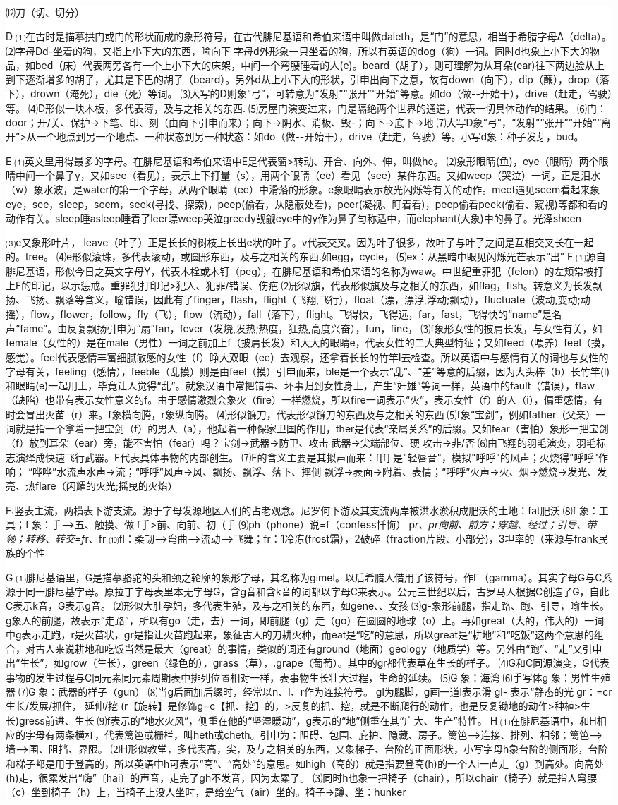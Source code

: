 ⑿刀（切、切分）

D
⑴在古时是描摹拱门或门的形状而成的象形符号，在古代腓尼基语和希伯来语中叫做daleth，是“门”的意思，相当于希腊字母Δ（delta）。
⑵字母Dd-坐着的狗，又指上小下大的东西，喻向下
字母d外形象一只坐着的狗，所以有英语的dog（狗）一词。同时d也象上小下大的物品，如bed（床）代表两旁各有一个上小下大的床架，中间一个弯腰睡着的人(e)。beard（胡子），则可理解为从耳朵(ear)往下两边脸从上到下逐渐增多的胡子，尤其是下巴的胡子（beard）。另外d从上小下大的形状，引申出向下之意，故有down（向下），dip（蘸），drop（落下），drown（淹死），die（死）等词。
⑶大写的D则象“弓”，可转意为“发射”“张开”“开始”等意。如do（做--开始干），drive（赶走，驾驶）等。
⑷D形似一块木板，多代表薄，及与之相关的东西.
⑸房屋门演变过来，门是隔绝两个世界的通道，代表一切具体动作的结果。
⑹门：door；开/关、保护->下笔、印、刻（由向下引申而来）；向下->阴水、消极、毁-；向下->底下->地
⑺大写D象“弓”，“发射”“张开”“开始”“离开”>从一个地点到另一个地点、一种状态到另一种状态：如do（做--开始干），drive（赶走，驾驶）等。小写d象：种子发芽，bud。

E
⑴英文里用得最多的字母。在腓尼基语和希伯来语中E是代表窗>转动、开合、向外、伸，叫做he。
⑵象形眼睛(鱼)，eye（眼睛）两个眼睛中间一个鼻子y，又如see（看见），表示上下打量（s），用两个眼睛（ee）看见（see）某件东西。又如weep（哭泣）一词，正是泪水（w）象水波，是water的第一个字母，从两个眼睛（ee）中滑落的形象。e象眼睛表示放光闪烁等有关的动作。meet遇见seem看起来象eye，see，sleep，seem，seek(寻找、探索)，peep(偷看，从隐蔽处看)，peer(凝视、盯着看)，peep偷看peek(偷看、窥视)等都和看的动作有关。sleep睡asleep睡着了leer瞟weep哭泣greedy觊觎eye中的y作为鼻子匀称适中，而elephant(大象)中的鼻子。光泽sheen

⑶e又象形叶片， leave（叶子）正是长长的树枝上长出e状的叶子。v代表交叉。因为叶子很多，故叶子与叶子之间是互相交叉长在一起的。tree。
⑷e形似滚珠，多代表滚动，或圆形东西，及与之相关的东西.如egg，cycle，
⑸ex：从黑暗中眼见闪烁光芒表示“出”
F
⑴源自腓尼基语，形似今日之英文字母Y，代表木栓或木钉（peg），在腓尼基语和希伯来语的名称为waw。中世纪重罪犯（felon）的左颊常被打上F的印记，以示惩戒。重罪犯打印记>犯人、犯罪/错误、伤疤
⑵形似旗，代表形似旗及与之相关的东西，如flag，fish。转意义为长发飘扬、飞扬、飘落等含义，喻错误，因此有了finger，flash，flight（飞翔,飞行），float（漂，漂浮,浮动;飘动），fluctuate（波动,变动;动摇），flow，flower，follow，fly（飞），flow（流动），fall（落下），flight。飞得快，飞得远，far，fast，飞得快的“name”是名声“fame”。由反复飘扬引申为“扇”fan，fever（发烧,发热;热度，狂热,高度兴奋），fun，fine，
⑶f象形女性的披肩长发，与女性有关，如female（女性的）是在male（男性）一词之前加上f（披肩长发）和大大的眼睛e，代表女性的二大典型特征；又如feed（喂养）feel（摸，感觉）。feel代表感情丰富细腻敏感的女性（f）睁大双眼（ee）去观察，还拿着长长的竹竿l去检查。所以英语中与感情有关的词也与女性的字母有关，feeling（感情），feeble（乱摸）则是由feel（摸）引申而来，ble是一个表示“乱”、“差”等意的后缀，因为大头棒（b）长竹竿(l)和眼睛(e)一起用上，毕竟让人觉得“乱”。就象汉语中常把错事、坏事归到女性身上，产生“奸雄”等词一样，英语中的fault（错误），flaw（缺陷）也带有表示女性意义的f。由于感情激烈会象火（fire）一样燃烧，所以fire一词表示“火”，表示女性（f）的人（i），偏重感情，有时会冒出火苗（r）来。f象横向腾，r象纵向腾。
⑷形似镰刀，代表形似镰刀的东西及与之相关的东西
⑸f象“宝剑”，例如father（父亲）一词就是指一个拿着一把宝剑（f）的男人（a），他起着一种保家卫国的作用，ther是代表“亲属关系”的后缀。又如fear（害怕）象形一把宝剑（f）放到耳朵（ear）旁，能不害怕（fear）吗？宝剑->武器->防卫、攻击        武器->尖端部位、硬          攻击->非/否
⑹由飞翔的羽毛演变，羽毛标志演绎成快速飞行武器。F代表具体事物的内部创生。
⑺F的含义主要是其拟声而来：f[f] 是"轻唇音"，模拟"呼呼"的风声；火烧得"呼呼"作响； “哗哗”水流声水声->流；“呼呼”风声->风、飘扬、飘浮、落下、摔倒     飘浮->表面->附着、表情；“呼呼”火声->火、烟->燃烧->发光、发亮、热flare（闪耀的火光;摇曳的火焰）

F:竖表主流，两横表下游支流。源于字母发源地区人们的占老观念。尼罗何下游及其支流两岸被洪水淤积成肥沃的土地：fat肥沃
⑻f 象：工具；f 象：手-->五、触摸、做       f手>前、向前、初（手
⑼ph（phone）说=f（confess忏悔）
p*r、pr向前、前方；穿越、经过；引导、带领；转移、转交=f*r、fr
⑽fl：柔韧-->弯曲-->流动-->飞舞；fr：1冷冻(frost霜），2破碎（fraction片段、小部分)，3坦率的（来源与frank民族的个性

G
⑴腓尼基语里，G是描摹骆驼的头和颈之轮廓的象形字母，其名称为gimel。以后希腊人借用了该符号，作Γ（gamma）。其实字母G与C系源于同一腓尼基字母。原拉丁字母表里本无字母G，含g音和含k音的词都以字母C来表示。公元三世纪以后，古罗马人根据C创造了G，自此C表示k音，G表示g音。
⑵形似大肚孕妇，多代表生殖，及与之相关的东西，如gene、、女孩
⑶g-象形前腿，指走路、跑、引导，喻生长。g象人的前腿，故表示“走路”，所以有go（走，去）一词，即前腿（g）走（go）在圆圆的地球（o）上。再如great（大的，伟大的）一词中g表示走跑，r是火苗状，gr是指让火苗跑起来，象征古人的刀耕火种，而eat是“吃”的意思，所以great是“耕地”和“吃饭”这两个意思的组合，对古人来说耕地和吃饭当然是最大（great）的事情，类似的词还有ground（地面）geology（地质学）等。另外由“跑”、“走”又引申出“生长”，如grow（生长），green（绿色的），grass（草），.grape（葡萄）。其中的gr都代表草在生长的样子。
⑷G和C同源演变，G代表事物的发生过程与C同元素同元素周期表中排列位置相对一样，表事物生长壮大过程，生命的延续。
⑸G 象：海湾
⑹手写体g 象：男性生殖器
⑺G 象：武器的样子（gun）
⑻当g后面加后缀时，经常以n、l、r作为连接符号。
gl为腿脚，g画一道l表示滑     gl- 表示“静态的光
gr：=cr 生长/发展/抓住， 延伸/挖   (r【旋转】是修饰g=c【抓、挖】的，>反复的抓、挖，就是不断爬行的动作，也是反复锄地的动作>种植>生长)gress前进、生长
⑼f表示的“地水火风”，侧重在他的“坚湿暖动”，g表示的“地”侧重在其“广大、生产”特性。
H
⑴在腓尼基语中，和H相应的字母有两条横杠，代表篱笆或栅栏，叫heth或cheth。引申为：阻碍、包围、庇护、隐藏、房子。篱笆-->连接、排列、相邻；篱笆-->墙-->围、阻挡、界限。
⑵H形似教堂，多代表高，尖，及与之相关的东西，又象梯子、台阶的正面形状，小写字母h象台阶的侧面形，台阶和梯子都是用于登高的，所以英语中h可表示“高”、“高处”的意思。如high（高的）就是指要登高(h)的一个人i一直走（g）到高处。向高处(h)走，很累发出“嗨”〔hai〕的声音，走完了gh不发音，因为太累了。
⑶同时h也象一把椅子（chair），所以chair（椅子）就是指人弯腰（c）坐到椅子（h）上，当椅子上没人坐时，是给空气（air）坐的。椅子->蹲、坐：hunker